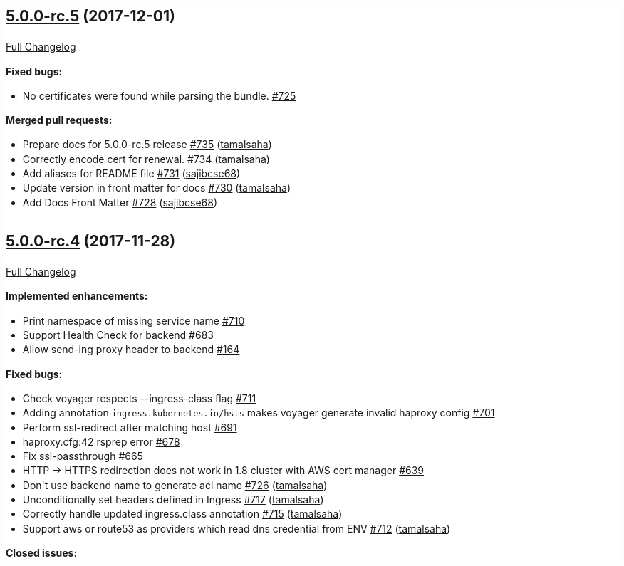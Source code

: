 ## [5.0.0-rc.5](https://github.com/appscode/voyager/tree/5.0.0-rc.5) (2017-12-01)
[Full Changelog](https://github.com/appscode/voyager/compare/5.0.0-rc.4...5.0.0-rc.5)

**Fixed bugs:**

- No certificates were found while parsing the bundle. [\#725](https://github.com/appscode/voyager/issues/725)

**Merged pull requests:**

- Prepare docs for 5.0.0-rc.5 release [\#735](https://github.com/appscode/voyager/pull/735) ([tamalsaha](https://github.com/tamalsaha))
- Correctly encode cert for renewal. [\#734](https://github.com/appscode/voyager/pull/734) ([tamalsaha](https://github.com/tamalsaha))
- Add aliases for README file [\#731](https://github.com/appscode/voyager/pull/731) ([sajibcse68](https://github.com/sajibcse68))
- Update version in front matter for docs [\#730](https://github.com/appscode/voyager/pull/730) ([tamalsaha](https://github.com/tamalsaha))
- Add Docs Front Matter [\#728](https://github.com/appscode/voyager/pull/728) ([sajibcse68](https://github.com/sajibcse68))

## [5.0.0-rc.4](https://github.com/appscode/voyager/tree/5.0.0-rc.4) (2017-11-28)
[Full Changelog](https://github.com/appscode/voyager/compare/5.0.0-rc.3...5.0.0-rc.4)

**Implemented enhancements:**

- Print namespace of missing service name [\#710](https://github.com/appscode/voyager/issues/710)
- Support Health Check for backend [\#683](https://github.com/appscode/voyager/issues/683)
- Allow send-ing proxy header to backend [\#164](https://github.com/appscode/voyager/issues/164)

**Fixed bugs:**

- Check voyager respects --ingress-class flag [\#711](https://github.com/appscode/voyager/issues/711)
- Adding annotation `ingress.kubernetes.io/hsts` makes voyager generate invalid haproxy config [\#701](https://github.com/appscode/voyager/issues/701)
- Perform ssl-redirect after matching host [\#691](https://github.com/appscode/voyager/issues/691)
- haproxy.cfg:42 rsprep error [\#678](https://github.com/appscode/voyager/issues/678)
- Fix ssl-passthrough [\#665](https://github.com/appscode/voyager/issues/665)
- HTTP -\> HTTPS redirection does not work in 1.8 cluster with AWS cert manager [\#639](https://github.com/appscode/voyager/issues/639)
- Don't use backend name to generate acl name [\#726](https://github.com/appscode/voyager/pull/726) ([tamalsaha](https://github.com/tamalsaha))
- Unconditionally set headers defined in Ingress [\#717](https://github.com/appscode/voyager/pull/717) ([tamalsaha](https://github.com/tamalsaha))
- Correctly handle updated ingress.class annotation [\#715](https://github.com/appscode/voyager/pull/715) ([tamalsaha](https://github.com/tamalsaha))
- Support aws or route53 as providers which read dns credential from ENV [\#712](https://github.com/appscode/voyager/pull/712) ([tamalsaha](https://github.com/tamalsaha))

**Closed issues:**
